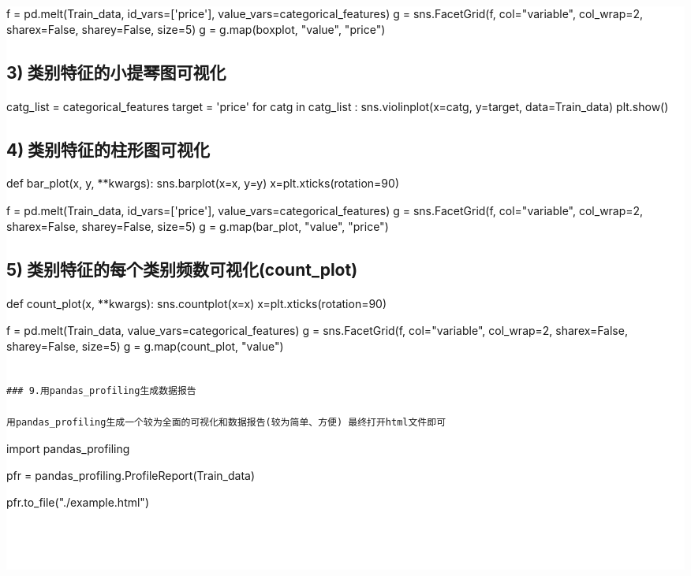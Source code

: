 f = pd.melt(Train_data, id_vars=['price'], value_vars=categorical_features)
g = sns.FacetGrid(f, col="variable",  col_wrap=2, sharex=False, sharey=False, size=5)
g = g.map(boxplot, "value", "price")
```

```
## 3) 类别特征的小提琴图可视化
catg_list = categorical_features
target = 'price'
for catg in catg_list :
    sns.violinplot(x=catg, y=target, data=Train_data)
    plt.show()
```

```
## 4) 类别特征的柱形图可视化
def bar_plot(x, y, **kwargs):
    sns.barplot(x=x, y=y)
    x=plt.xticks(rotation=90)

f = pd.melt(Train_data, id_vars=['price'], value_vars=categorical_features)
g = sns.FacetGrid(f, col="variable",  col_wrap=2, sharex=False, sharey=False, size=5)
g = g.map(bar_plot, "value", "price")
```

```
##  5) 类别特征的每个类别频数可视化(count_plot)
def count_plot(x,  **kwargs):
    sns.countplot(x=x)
    x=plt.xticks(rotation=90)

f = pd.melt(Train_data,  value_vars=categorical_features)
g = sns.FacetGrid(f, col="variable",  col_wrap=2, sharex=False, sharey=False, size=5)
g = g.map(count_plot, "value")

```

### 9.用pandas_profiling生成数据报告

用pandas_profiling生成一个较为全面的可视化和数据报告(较为简单、方便) 最终打开html文件即可

```
import pandas_profiling
```

```
pfr = pandas_profiling.ProfileReport(Train_data)
```

```
pfr.to_file("./example.html")
```



